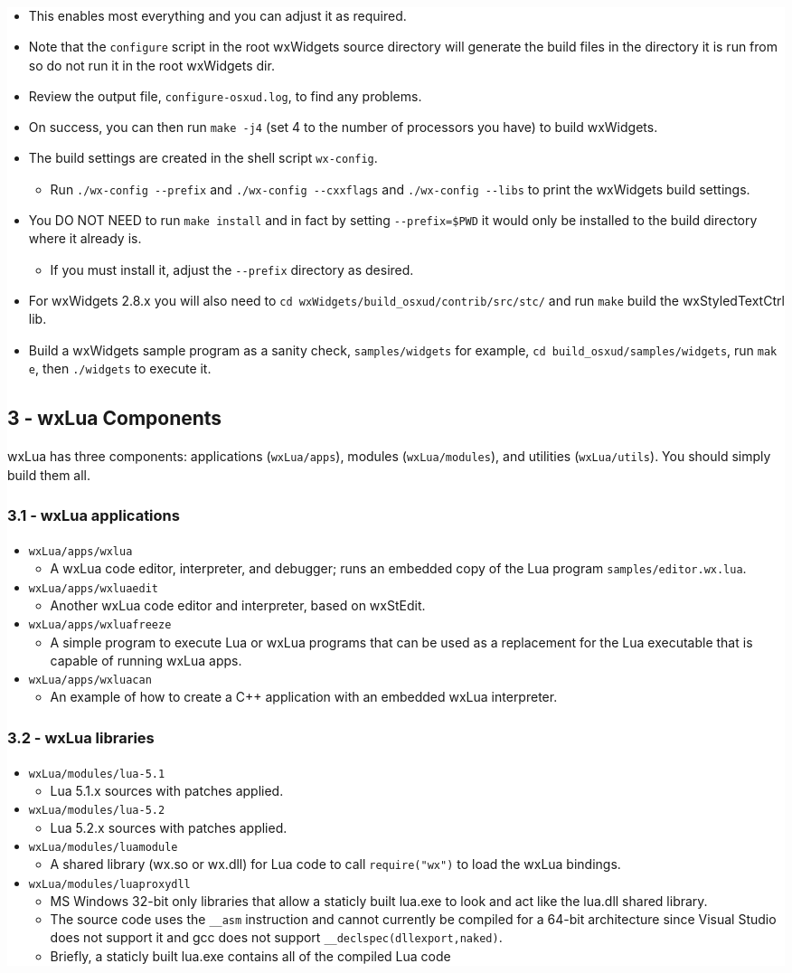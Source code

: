 -   This enables most everything and you can adjust it as required.
-   Note that the `configure` script in the root wxWidgets source
    directory will generate the build files in the directory it is run
    from so do not run it in the root wxWidgets dir.
-   Review the output file, `configure-osxud.log`, to find any problems.
-   On success, you can then run `make -j4` (set 4 to the number of
    processors you have) to build wxWidgets.
-   The build settings are created in the shell script `wx-config`.
    -   Run `./wx-config --prefix` and `./wx-config --cxxflags`
        and `./wx-config --libs` to print the wxWidgets build settings.

-   You DO NOT NEED to run `make install` and in fact by setting
    `--prefix=$PWD` it would only be installed to the build directory
    where it already is.
    -   If you must install it, adjust the `--prefix` directory as desired.

-   For wxWidgets 2.8.x you will also need to
    `cd wxWidgets/build_osxud/contrib/src/stc/` and run `make` build the
    wxStyledTextCtrl lib.

-   Build a wxWidgets sample program as a sanity check,
    `samples/widgets` for example, `cd build_osxud/samples/widgets`,
    run `make`, then `./widgets` to execute it.

<a name="C3"/>

## 3 - wxLua Components

wxLua has three components: applications (`wxLua/apps`), modules
(`wxLua/modules`), and utilities (`wxLua/utils`). You should
simply build them all.

<a name="C3.1"/>

### 3.1 - wxLua applications

-   `wxLua/apps/wxlua`
    -   A wxLua code editor, interpreter, and debugger;
        runs an embedded copy of the Lua program `samples/editor.wx.lua`.
-   `wxLua/apps/wxluaedit`
    -   Another wxLua code editor and interpreter, based on wxStEdit.
-   `wxLua/apps/wxluafreeze`
    -   A simple program to execute Lua or wxLua programs that can be used as a 
        replacement for the Lua executable that is capable of running wxLua apps.
-   `wxLua/apps/wxluacan`
    -   An example of how to create a C++ application
        with an embedded wxLua interpreter.

<a name="C3.2"/>

### 3.2 - wxLua libraries

-   `wxLua/modules/lua-5.1`
    -   Lua 5.1.x sources with patches applied.
-   `wxLua/modules/lua-5.2`
    -   Lua 5.2.x sources with patches applied.
-   `wxLua/modules/luamodule`
    -   A shared library (wx.so or wx.dll) for Lua code to call `require("wx")` to
        load the wxLua bindings.
-   `wxLua/modules/luaproxydll`
    -   MS Windows 32-bit only libraries that allow a staticly built lua.exe to look and act
        like the lua.dll shared library.
    -   The source code uses the `__asm` instruction and cannot currently be compiled
        for a 64-bit architecture since Visual Studio does not support it and gcc
        does not support `__declspec(dllexport,naked)`.
    -   Briefly, a staticly built lua.exe contains all of the compiled Lua code